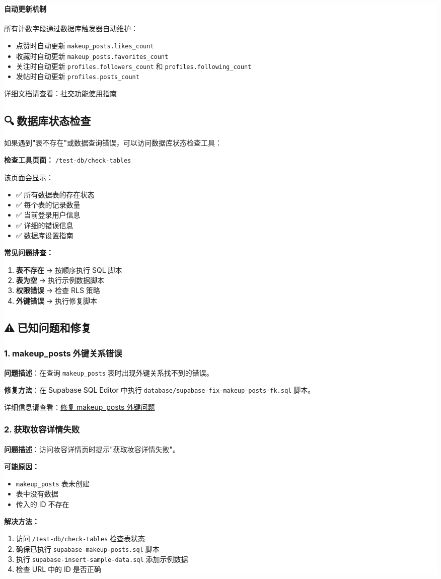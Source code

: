 #### 自动更新机制

所有计数字段通过数据库触发器自动维护：
- 点赞时自动更新 `makeup_posts.likes_count`
- 收藏时自动更新 `makeup_posts.favorites_count`
- 关注时自动更新 `profiles.followers_count` 和 `profiles.following_count`
- 发帖时自动更新 `profiles.posts_count`

详细文档请查看：[社交功能使用指南](./docs/社交功能使用指南.md)

## 🔍 数据库状态检查

如果遇到"表不存在"或数据查询错误，可以访问数据库状态检查工具：

**检查工具页面：** `/test-db/check-tables`

该页面会显示：

- ✅ 所有数据表的存在状态
- ✅ 每个表的记录数量
- ✅ 当前登录用户信息
- ✅ 详细的错误信息
- ✅ 数据库设置指南

**常见问题排查：**

1. **表不存在** → 按顺序执行 SQL 脚本
2. **表为空** → 执行示例数据脚本
3. **权限错误** → 检查 RLS 策略
4. **外键错误** → 执行修复脚本

## ⚠️ 已知问题和修复

### 1. makeup_posts 外键关系错误

**问题描述**：在查询 `makeup_posts` 表时出现外键关系找不到的错误。

**修复方法**：在 Supabase SQL Editor 中执行 `database/supabase-fix-makeup-posts-fk.sql` 脚本。

详细信息请查看：[修复 makeup_posts 外键问题](./docs/修复makeup_posts外键问题.md)

### 2. 获取妆容详情失败

**问题描述**：访问妆容详情页时提示"获取妆容详情失败"。

**可能原因：**

- `makeup_posts` 表未创建
- 表中没有数据
- 传入的 ID 不存在

**解决方法：**

1. 访问 `/test-db/check-tables` 检查表状态
2. 确保已执行 `supabase-makeup-posts.sql` 脚本
3. 执行 `supabase-insert-sample-data.sql` 添加示例数据
4. 检查 URL 中的 ID 是否正确
